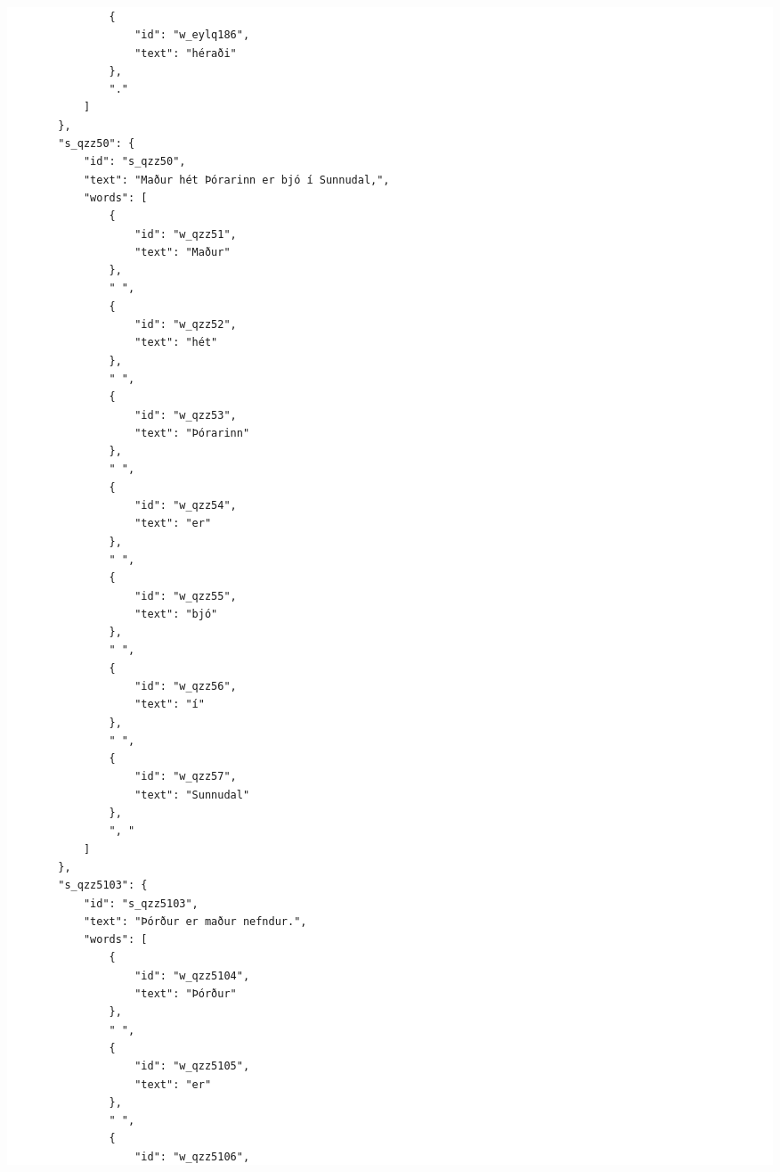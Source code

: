                     {
                        "id": "w_eylq186",
                        "text": "héraði"
                    },
                    "."
                ]
            },
            "s_qzz50": {
                "id": "s_qzz50",
                "text": "Maður hét Þórarinn er bjó í Sunnudal,",
                "words": [
                    {
                        "id": "w_qzz51",
                        "text": "Maður"
                    },
                    " ",
                    {
                        "id": "w_qzz52",
                        "text": "hét"
                    },
                    " ",
                    {
                        "id": "w_qzz53",
                        "text": "Þórarinn"
                    },
                    " ",
                    {
                        "id": "w_qzz54",
                        "text": "er"
                    },
                    " ",
                    {
                        "id": "w_qzz55",
                        "text": "bjó"
                    },
                    " ",
                    {
                        "id": "w_qzz56",
                        "text": "í"
                    },
                    " ",
                    {
                        "id": "w_qzz57",
                        "text": "Sunnudal"
                    },
                    ", "
                ]
            },
            "s_qzz5103": {
                "id": "s_qzz5103",
                "text": "Þórður er maður nefndur.",
                "words": [
                    {
                        "id": "w_qzz5104",
                        "text": "Þórður"
                    },
                    " ",
                    {
                        "id": "w_qzz5105",
                        "text": "er"
                    },
                    " ",
                    {
                        "id": "w_qzz5106",